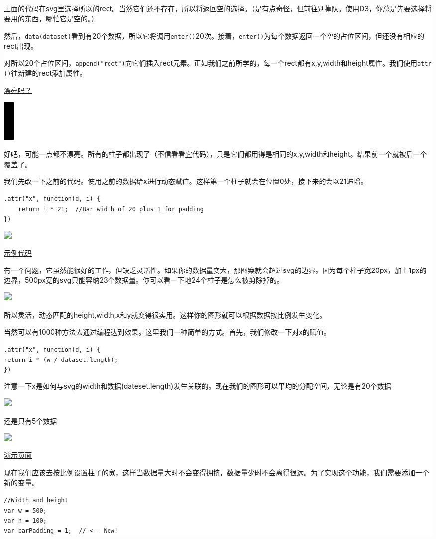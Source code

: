 上面的代码在svg里选择所以的rect。当然它们还不存在，所以将返回空的选择。（是有点奇怪，但前往别掉队。使用D3，你总是先要选择将要用的东西，哪怕它是空的。）

然后，`data(dataset)`看到有20个数据，所以它将调用`enter()`20次。接着，`enter()`为每个数据返回一个空的占位区间，但还没有相应的rect出现。

对所以20个占位区间，`append("rect")`向它们插入rect元素。正如我们之前所学的，每一个rect都有x,y,width和height属性。我们使用`attr()`往新建的rect添加属性。

[漂亮吗？](http://alignedleft.com/content/3.tutorials/10.d3/130.making-a-bar-chart/demo/2.html)


<div style="display: inline-block;
            width: 20px;
            height: 75px;
            background-color: black;"></div>


好吧，可能一点都不漂亮。所有的柱子都出现了（不信看看[它](http://alignedleft.com/content/3.tutorials/10.d3/130.making-a-bar-chart/demo/2.html)代码），只是它们都用得是相同的x,y,width和height。结果前一个就被后一个覆盖了。

我们先改一下之前的代码。使用之前的数据给x进行动态赋值。这样第一个柱子就会在位置0处，接下来的会以21递增。

	.attr("x", function(d, i) {
    	return i * 21;  //Bar width of 20 plus 1 for padding
	})

![](http://alignedleft.com/content/3.tutorials/10.d3/130.making-a-bar-chart/assets/3.png)

[示例代码](http://alignedleft.com/content/3.tutorials/10.d3/130.making-a-bar-chart/demo/3.html)

有一个问题，它虽然能很好的工作，但缺乏灵活性。如果你的数据量变大，那图案就会超过svg的边界。因为每个柱子宽20px，加上1px的边界，500px宽的svg只能容纳23个数据量。你可以看一下地24个柱子是怎么被剪除掉的。

![](http://alignedleft.com/content/3.tutorials/10.d3/130.making-a-bar-chart/assets/4.png)

所以灵活，动态匹配的height,width,x和y就变得很实用。这样你的图形就可以根据数据按比例发生变化。

当然可以有1000种方法去通过编程达到效果。这里我们一种简单的方式。首先，我们修改一下对x的赋值。

	.attr("x", function(d, i) {
    return i * (w / dataset.length);
	})
	
注意一下x是如何与svg的width和数据(dateset.length)发生关联的。现在我们的图形可以平均的分配空间，无论是有20个数据

![](http://alignedleft.com/content/3.tutorials/10.d3/130.making-a-bar-chart/assets/5.png)

还是只有5个数据

![](http://alignedleft.com/content/3.tutorials/10.d3/130.making-a-bar-chart/assets/6.png)

[演示页面](http://alignedleft.com/content/3.tutorials/10.d3/130.making-a-bar-chart/demo/4.html)

现在我们应该去按比例设置柱子的宽，这样当数据量大时不会变得拥挤，数据量少时不会离得很远。为了实现这个功能，我们需要添加一个新的变量。

	//Width and height
	var w = 500;
	var h = 100;
	var barPadding = 1;  // <-- New!
